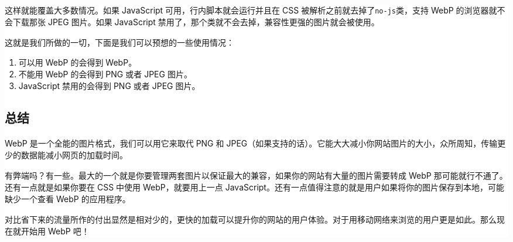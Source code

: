 这样就能覆盖大多数情况。如果 JavaScript 可用，行内脚本就会运行并且在 CSS 被解析之前就去掉了`no-js`类，支持 WebP 的浏览器就不会下载那张 JPEG 图片。如果 JavaScript 禁用了，那个类就不会去掉，兼容性更强的图片就会被使用。

这就是我们所做的一切，下面是我们可以预想的一些使用情况：

1. 可以用 WebP 的会得到 WebP。
2. 不能用 WebP 的会得到 PNG 或者 JPEG 图片。
3. JavaScript 禁用的会得到 PNG 或者 JPEG 图片。

## 总结

WebP 是一个全能的图片格式，我们可以用它来取代 PNG 和 JPEG（如果支持的话）。它能大大减小你网站图片的大小，众所周知，传输更少的数据能减小网页的加载时间。

有弊端吗？有一些。最大的一个就是你要管理两套图片以保证最大的兼容，如果你的网站有大量的图片需要转成 WebP 那可能就行不通了。还有一点就是如果你要在 CSS 中使用 WebP，就要用上一点 JavaScript。还有一点值得注意的就是用户如果将你的图片保存到本地，可能缺少一个查看 WebP 的应用程序。

对比省下来的流量所作的付出显然是相对少的，更快的加载可以提升你的网站的用户体验。对于用移动网络来浏览的用户更是如此。那么现在就开始用 WebP 吧！

  [1]: https://cdn.css-tricks.com/wp-content/uploads/2016/08/tacos-2x.jpg
  [2]: http://caniuse.com/#search=webp
  [3]: http://telegraphics.com.au/sw/product/WebPFormat#webpformat
  [4]: https://cdn.css-tricks.com/wp-content/uploads/2016/08/webp-plugin-2x.png
  [5]: https://nodejs.org/
  [6]: https://www.npmjs.com/package/imagemin
  [7]: https://nodejs.org/en/download
  [8]: https://www.npmjs.com/package/imagemin-webp
  [9]: https://cdn.css-tricks.com/wp-content/uploads/2016/08/broken-webp-2x.png
  [10]: https://github.com/scottjehl/picturefill
  [11]: http://modernizr.com/
